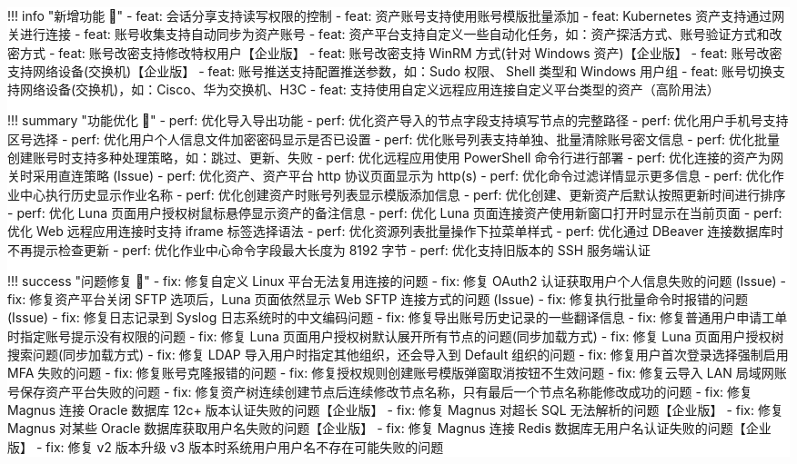 !!! info "新增功能 🌱"
    - feat: 会话分享支持读写权限的控制
    - feat: 资产账号支持使用账号模版批量添加
    - feat: Kubernetes 资产支持通过网关进行连接
    - feat: 账号收集支持自动同步为资产账号
    - feat: 资产平台支持自定义一些自动化任务，如：资产探活方式、账号验证方式和改密方式
    - feat: 账号改密支持修改特权用户【企业版】
    - feat: 账号改密支持 WinRM 方式(针对 Windows 资产)【企业版】
    - feat: 账号改密支持网络设备(交换机)【企业版】
    - feat: 账号推送支持配置推送参数，如：Sudo 权限、 Shell 类型和 Windows 用户组
    - feat: 账号切换支持网络设备(交换机)，如：Cisco、华为交换机、H3C
    - feat: 支持使用自定义远程应用连接自定义平台类型的资产（高阶用法）

!!! summary "功能优化 🚀"
    - perf: 优化导入导出功能
    - perf: 优化资产导入的节点字段支持填写节点的完整路径
    - perf: 优化用户手机号支持区号选择
    - perf: 优化用户个人信息文件加密密码显示是否已设置
    - perf: 优化账号列表支持单独、批量清除账号密文信息
    - perf: 优化批量创建账号时支持多种处理策略，如：跳过、更新、失败
    - perf: 优化远程应用使用 PowerShell 命令行进行部署
    - perf: 优化连接的资产为网关时采用直连策略 (Issue)
    - perf: 优化资产、资产平台 http 协议页面显示为 http(s)
    - perf: 优化命令过滤详情显示更多信息
    - perf: 优化作业中心执行历史显示作业名称 
    - perf: 优化创建资产时账号列表显示模版添加信息
    - perf: 优化创建、更新资产后默认按照更新时间进行排序
    - perf: 优化 Luna 页面用户授权树鼠标悬停显示资产的备注信息
    - perf: 优化 Luna 页面连接资产使用新窗口打开时显示在当前页面
    - perf: 优化 Web 远程应用连接时支持 iframe 标签选择语法
    - perf: 优化资源列表批量操作下拉菜单样式
    - perf: 优化通过 DBeaver 连接数据库时不再提示检查更新
    - perf: 优化作业中心命令字段最大长度为 8192 字节
    - perf: 优化支持旧版本的 SSH 服务端认证

!!! success "问题修复 🐛"
    - fix: 修复自定义 Linux 平台无法复用连接的问题
    - fix: 修复 OAuth2 认证获取用户个人信息失败的问题 (Issue)
    - fix: 修复资产平台关闭 SFTP 选项后，Luna 页面依然显示 Web SFTP 连接方式的问题 (Issue)
    - fix: 修复执行批量命令时报错的问题 (Issue)
    - fix: 修复日志记录到 Syslog 日志系统时的中文编码问题
    - fix: 修复导出账号历史记录的一些翻译信息
    - fix: 修复普通用户申请工单时指定账号提示没有权限的问题
    - fix: 修复 Luna 页面用户授权树默认展开所有节点的问题(同步加载方式)
    - fix: 修复 Luna 页面用户授权树搜索问题(同步加载方式)
    - fix: 修复 LDAP 导入用户时指定其他组织，还会导入到 Default 组织的问题
    - fix: 修复用户首次登录选择强制启用 MFA 失败的问题
    - fix: 修复账号克隆报错的问题
    - fix: 修复授权规则创建账号模版弹窗取消按钮不生效问题
    - fix: 修复云导入 LAN 局域网账号保存资产平台失败的问题
    - fix: 修复资产树连续创建节点后连续修改节点名称，只有最后一个节点名称能修改成功的问题
    - fix: 修复 Magnus 连接 Oracle 数据库 12c+ 版本认证失败的问题【企业版】
    - fix: 修复 Magnus 对超长 SQL 无法解析的问题【企业版】
    - fix: 修复 Magnus 对某些 Oracle 数据库获取用户名失败的问题【企业版】
    - fix: 修复 Magnus 连接 Redis 数据库无用户名认证失败的问题【企业版】
    - fix: 修复 v2 版本升级 v3 版本时系统用户用户名不存在可能失败的问题
